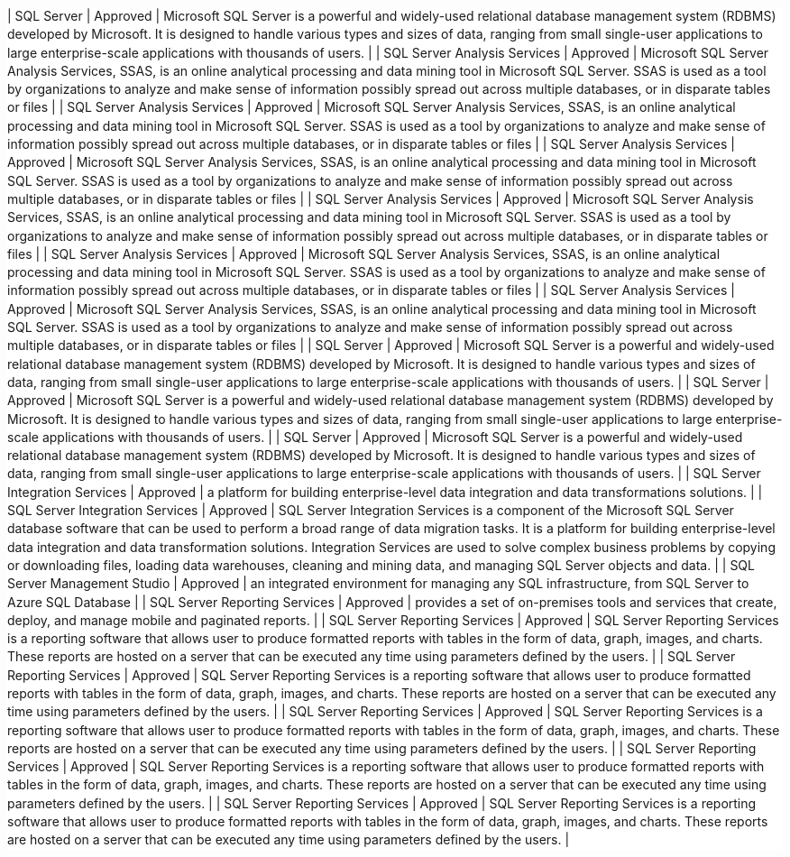 | SQL Server | Approved | Microsoft SQL Server is a powerful and widely-used relational database management system (RDBMS) developed by Microsoft. It is designed to handle various types and sizes of data, ranging from small single-user applications to large enterprise-scale applications with thousands of users. |
| SQL Server Analysis Services | Approved | Microsoft SQL Server Analysis Services, SSAS, is an online analytical processing and data mining tool in Microsoft SQL Server. SSAS is used as a tool by organizations to analyze and make sense of information possibly spread out across multiple databases, or in disparate tables or files |
| SQL Server Analysis Services | Approved | Microsoft SQL Server Analysis Services, SSAS, is an online analytical processing and data mining tool in Microsoft SQL Server. SSAS is used as a tool by organizations to analyze and make sense of information possibly spread out across multiple databases, or in disparate tables or files |
| SQL Server Analysis Services | Approved | Microsoft SQL Server Analysis Services, SSAS, is an online analytical processing and data mining tool in Microsoft SQL Server. SSAS is used as a tool by organizations to analyze and make sense of information possibly spread out across multiple databases, or in disparate tables or files |
| SQL Server Analysis Services | Approved | Microsoft SQL Server Analysis Services, SSAS, is an online analytical processing and data mining tool in Microsoft SQL Server. SSAS is used as a tool by organizations to analyze and make sense of information possibly spread out across multiple databases, or in disparate tables or files |
| SQL Server Analysis Services | Approved | Microsoft SQL Server Analysis Services, SSAS, is an online analytical processing and data mining tool in Microsoft SQL Server. SSAS is used as a tool by organizations to analyze and make sense of information possibly spread out across multiple databases, or in disparate tables or files |
| SQL Server Analysis Services | Approved | Microsoft SQL Server Analysis Services, SSAS, is an online analytical processing and data mining tool in Microsoft SQL Server. SSAS is used as a tool by organizations to analyze and make sense of information possibly spread out across multiple databases, or in disparate tables or files |
| SQL Server | Approved | Microsoft SQL Server is a powerful and widely-used relational database management system (RDBMS) developed by Microsoft. It is designed to handle various types and sizes of data, ranging from small single-user applications to large enterprise-scale applications with thousands of users. |
| SQL Server | Approved | Microsoft SQL Server is a powerful and widely-used relational database management system (RDBMS) developed by Microsoft. It is designed to handle various types and sizes of data, ranging from small single-user applications to large enterprise-scale applications with thousands of users. |
| SQL Server | Approved | Microsoft SQL Server is a powerful and widely-used relational database management system (RDBMS) developed by Microsoft. It is designed to handle various types and sizes of data, ranging from small single-user applications to large enterprise-scale applications with thousands of users. |
| SQL Server Integration Services | Approved | a platform for building enterprise-level data integration and data transformations solutions. |
| SQL Server Integration Services | Approved | SQL Server Integration Services is a component of the Microsoft SQL Server database software that can be used to perform a broad range of data migration tasks. It is a platform for building enterprise-level data integration and data transformation solutions. Integration Services are used to solve complex business problems by copying or downloading files, loading data warehouses, cleaning and mining data, and managing SQL Server objects and data. |
| SQL Server Management Studio | Approved | an integrated environment for managing any SQL infrastructure, from SQL Server to Azure SQL Database |
| SQL Server Reporting Services | Approved | provides a set of on-premises tools and services that create, deploy, and manage mobile and paginated reports. |
| SQL Server Reporting Services | Approved | SQL Server Reporting Services is a reporting software that allows user to produce formatted reports with tables in the form of data, graph, images, and charts. These reports are hosted on a server that can be executed any time using parameters defined by the users. |
| SQL Server Reporting Services | Approved | SQL Server Reporting Services is a reporting software that allows user to produce formatted reports with tables in the form of data, graph, images, and charts. These reports are hosted on a server that can be executed any time using parameters defined by the users. |
| SQL Server Reporting Services | Approved | SQL Server Reporting Services is a reporting software that allows user to produce formatted reports with tables in the form of data, graph, images, and charts. These reports are hosted on a server that can be executed any time using parameters defined by the users. |
| SQL Server Reporting Services | Approved | SQL Server Reporting Services is a reporting software that allows user to produce formatted reports with tables in the form of data, graph, images, and charts. These reports are hosted on a server that can be executed any time using parameters defined by the users. |
| SQL Server Reporting Services | Approved | SQL Server Reporting Services is a reporting software that allows user to produce formatted reports with tables in the form of data, graph, images, and charts. These reports are hosted on a server that can be executed any time using parameters defined by the users. |